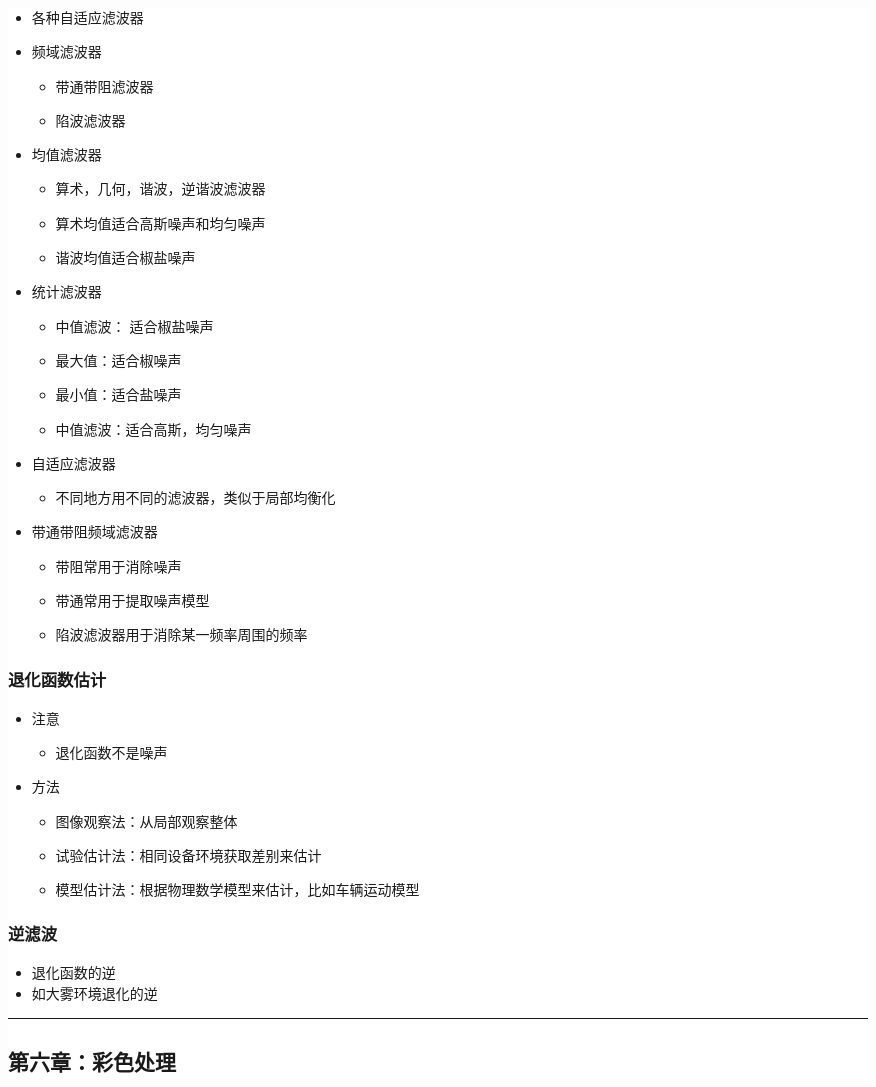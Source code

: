   * 各种自适应滤波器


* 频域滤波器

  * 带通带阻滤波器

  * 陷波滤波器


* 均值滤波器

  * 算术，几何，谐波，逆谐波滤波器

  * 算术均值适合高斯噪声和均匀噪声

  * 谐波均值适合椒盐噪声


* 统计滤波器

  * 中值滤波： 适合椒盐噪声

  * 最大值：适合椒噪声

  * 最小值：适合盐噪声

  * 中值滤波：适合高斯，均匀噪声


* 自适应滤波器
  * 不同地方用不同的滤波器，类似于局部均衡化


* 带通带阻频域滤波器

  * 带阻常用于消除噪声

  * 带通常用于提取噪声模型

  * 陷波滤波器用于消除某一频率周围的频率

### 退化函数估计

* 注意
  * 退化函数不是噪声


* 方法

  * 图像观察法：从局部观察整体

  * 试验估计法：相同设备环境获取差别来估计

  * 模型估计法：根据物理数学模型来估计，比如车辆运动模型

### 逆滤波

* 退化函数的逆
* 如大雾环境退化的逆

********************

## 第六章：彩色处理
